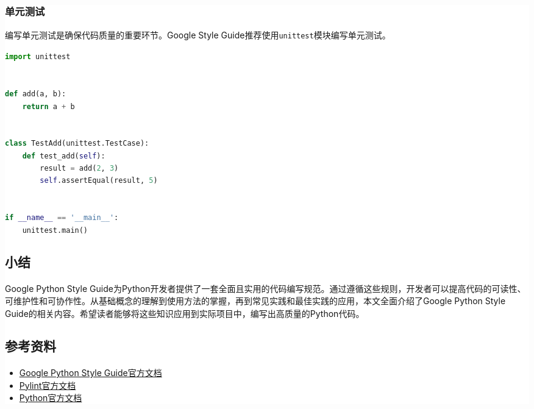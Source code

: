 ### 单元测试
编写单元测试是确保代码质量的重要环节。Google Style Guide推荐使用`unittest`模块编写单元测试。
```python
import unittest


def add(a, b):
    return a + b


class TestAdd(unittest.TestCase):
    def test_add(self):
        result = add(2, 3)
        self.assertEqual(result, 5)


if __name__ == '__main__':
    unittest.main()
```

## 小结
Google Python Style Guide为Python开发者提供了一套全面且实用的代码编写规范。通过遵循这些规则，开发者可以提高代码的可读性、可维护性和可协作性。从基础概念的理解到使用方法的掌握，再到常见实践和最佳实践的应用，本文全面介绍了Google Python Style Guide的相关内容。希望读者能够将这些知识应用到实际项目中，编写出高质量的Python代码。

## 参考资料
- [Google Python Style Guide官方文档](https://google.github.io/styleguide/pyguide.html)
- [Pylint官方文档](https://pylint.pycqa.org/en/latest/)
- [Python官方文档](https://docs.python.org/3/)
